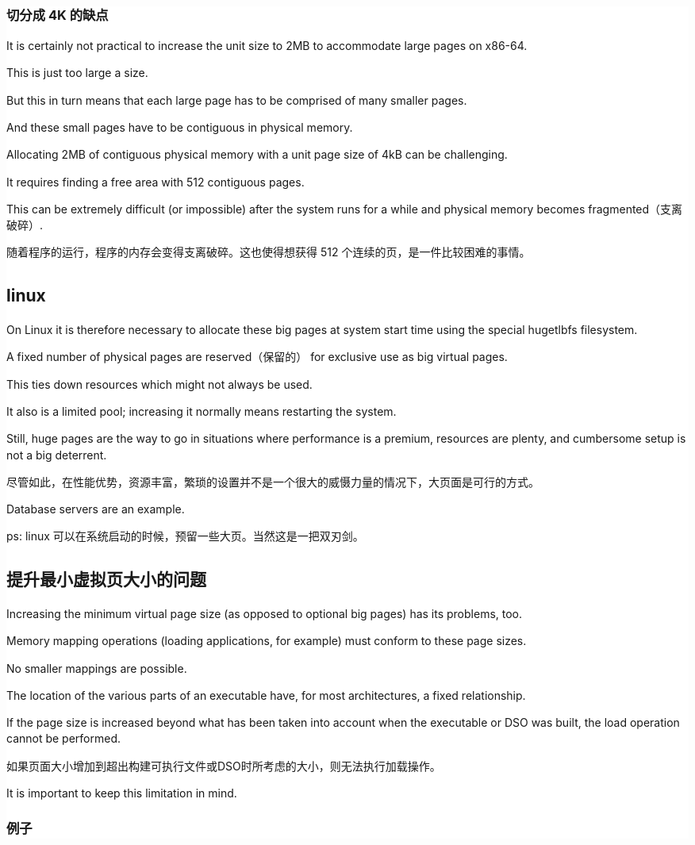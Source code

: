 ### 切分成 4K 的缺点

It is certainly not practical to increase the unit size to 2MB to accommodate large pages on x86-64. 

This is just too large a size. 

But this in turn means that each large page has to be comprised of many smaller pages.

And these small pages have to be contiguous in physical memory. 

Allocating 2MB of contiguous physical memory with a unit page size of 4kB can be challenging. 

It requires finding a free area with 512 contiguous pages.

This can be extremely difficult (or impossible) after the system runs for a while and physical memory becomes fragmented（支离破碎）.

随着程序的运行，程序的内存会变得支离破碎。这也使得想获得 512 个连续的页，是一件比较困难的事情。

## linux 

On Linux it is therefore necessary to allocate these big pages at system start time using the special hugetlbfs filesystem. 

A fixed number of physical pages are reserved（保留的） for exclusive use as big virtual pages. 

This ties down resources which might not always be used. 

It also is a limited pool; increasing it normally means restarting the system. 

Still, huge pages are the way to go in situations where performance is a premium, resources are plenty, and cumbersome setup is not a big deterrent.

尽管如此，在性能优势，资源丰富，繁琐的设置并不是一个很大的威慑力量的情况下，大页面是可行的方式。

Database servers are an example.

ps: linux 可以在系统启动的时候，预留一些大页。当然这是一把双刃剑。

## 提升最小虚拟页大小的问题

Increasing the minimum virtual page size (as opposed to optional big pages) has its problems, too. 

Memory mapping operations (loading applications, for example) must conform to these page sizes. 

No smaller mappings are possible. 

The location of the various parts of an executable have, for most architectures, a fixed relationship.

If the page size is increased beyond what has been taken into account when the executable or DSO was built, the load operation cannot be performed. 

如果页面大小增加到超出构建可执行文件或DSO时所考虑的大小，则无法执行加载操作。

It is important to keep this limitation in mind. 

### 例子
